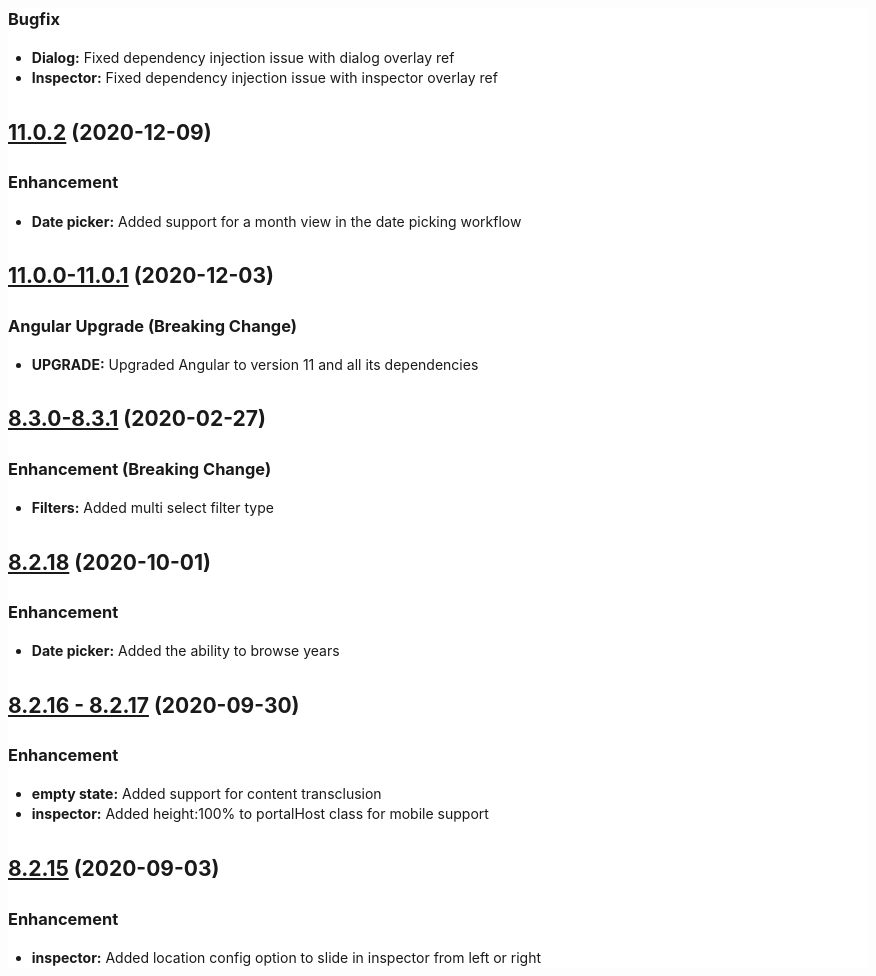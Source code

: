### Bugfix 

* **Dialog:** Fixed dependency injection issue with dialog overlay ref
* **Inspector:** Fixed dependency injection issue with inspector overlay ref

## [11.0.2](https://www.npmjs.com/package/@hxui/angular/v/11.0.2) (2020-12-09)

### Enhancement 

* **Date picker:** Added support for a month view in the date picking workflow

## [11.0.0-11.0.1](https://www.npmjs.com/package/@hxui/angular/v/11.0.1) (2020-12-03)

### Angular Upgrade (Breaking Change)

* **UPGRADE:** Upgraded Angular to version 11 and all its dependencies

## [8.3.0-8.3.1](https://www.npmjs.com/package/@hxui/angular/v/8.3.1) (2020-02-27)

### Enhancement (Breaking Change)

* **Filters:** Added multi select filter type

## [8.2.18](https://www.npmjs.com/package/@hxui/angular/v/8.2.18) (2020-10-01)

### Enhancement

* **Date picker:** Added the ability to browse years

## [8.2.16 - 8.2.17](https://www.npmjs.com/package/@hxui/angular/v/8.2.17) (2020-09-30)

### Enhancement

* **empty state:** Added support for content transclusion
* **inspector:** Added height:100% to portalHost class for mobile support


## [8.2.15](https://www.npmjs.com/package/@hxui/angular/v/8.2.15) (2020-09-03)

### Enhancement

* **inspector:** Added location config option to slide in inspector from left or right
